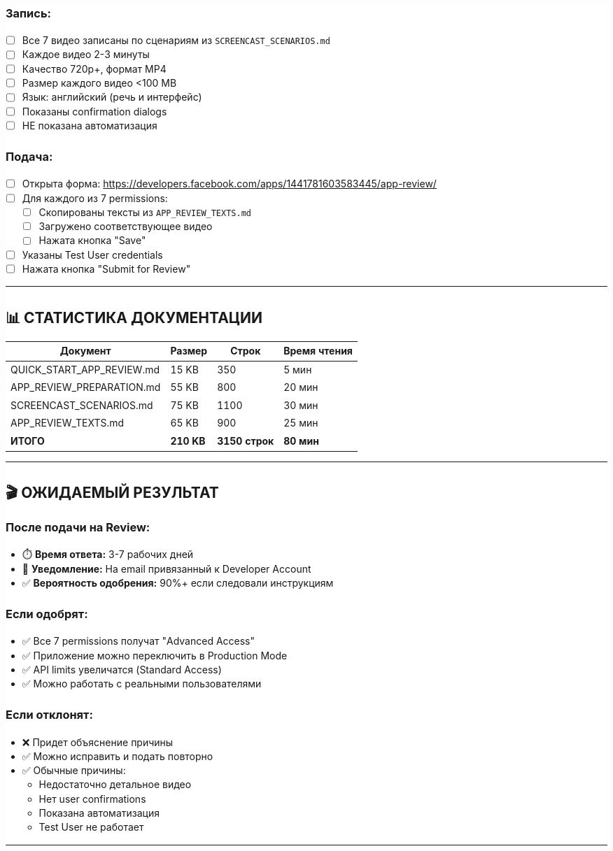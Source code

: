 ### Запись:
- [ ] Все 7 видео записаны по сценариям из `SCREENCAST_SCENARIOS.md`
- [ ] Каждое видео 2-3 минуты
- [ ] Качество 720p+, формат MP4
- [ ] Размер каждого видео <100 MB
- [ ] Язык: английский (речь и интерфейс)
- [ ] Показаны confirmation dialogs
- [ ] НЕ показана автоматизация

### Подача:
- [ ] Открыта форма: https://developers.facebook.com/apps/1441781603583445/app-review/
- [ ] Для каждого из 7 permissions:
  - [ ] Скопированы тексты из `APP_REVIEW_TEXTS.md`
  - [ ] Загружено соответствующее видео
  - [ ] Нажата кнопка "Save"
- [ ] Указаны Test User credentials
- [ ] Нажата кнопка "Submit for Review"

---

## 📊 СТАТИСТИКА ДОКУМЕНТАЦИИ

| Документ | Размер | Строк | Время чтения |
|----------|--------|-------|--------------|
| QUICK_START_APP_REVIEW.md | 15 KB | 350 | 5 мин |
| APP_REVIEW_PREPARATION.md | 55 KB | 800 | 20 мин |
| SCREENCAST_SCENARIOS.md | 75 KB | 1100 | 30 мин |
| APP_REVIEW_TEXTS.md | 65 KB | 900 | 25 мин |
| **ИТОГО** | **210 KB** | **3150 строк** | **80 мин** |

---

## 🎬 ОЖИДАЕМЫЙ РЕЗУЛЬТАТ

### После подачи на Review:
- ⏱️ **Время ответа:** 3-7 рабочих дней
- 📧 **Уведомление:** На email привязанный к Developer Account
- ✅ **Вероятность одобрения:** 90%+ если следовали инструкциям

### Если одобрят:
- ✅ Все 7 permissions получат "Advanced Access"
- ✅ Приложение можно переключить в Production Mode
- ✅ API limits увеличатся (Standard Access)
- ✅ Можно работать с реальными пользователями

### Если отклонят:
- ❌ Придет объяснение причины
- ✅ Можно исправить и подать повторно
- ✅ Обычные причины:
  - Недостаточно детальное видео
  - Нет user confirmations
  - Показана автоматизация
  - Test User не работает

---